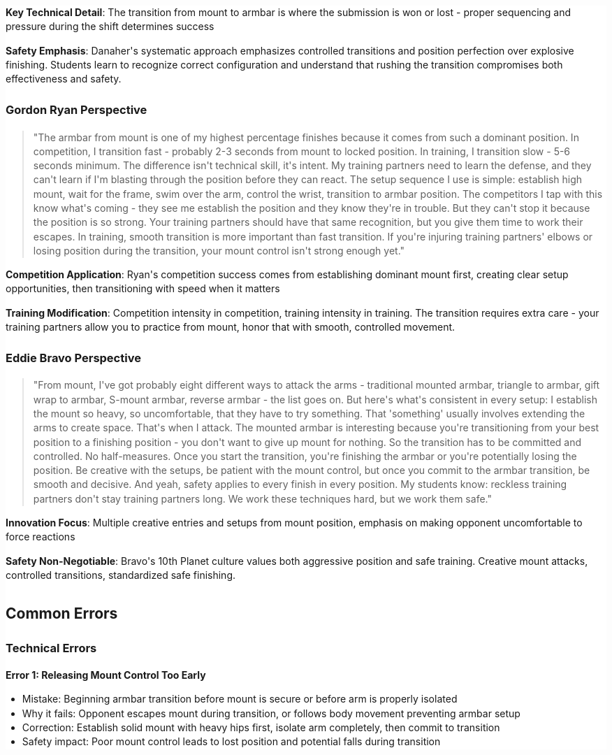 **Key Technical Detail**: The transition from mount to armbar is where the submission is won or lost - proper sequencing and pressure during the shift determines success

**Safety Emphasis**: Danaher's systematic approach emphasizes controlled transitions and position perfection over explosive finishing. Students learn to recognize correct configuration and understand that rushing the transition compromises both effectiveness and safety.

### Gordon Ryan Perspective
> "The armbar from mount is one of my highest percentage finishes because it comes from such a dominant position. In competition, I transition fast - probably 2-3 seconds from mount to locked position. In training, I transition slow - 5-6 seconds minimum. The difference isn't technical skill, it's intent. My training partners need to learn the defense, and they can't learn if I'm blasting through the position before they can react. The setup sequence I use is simple: establish high mount, wait for the frame, swim over the arm, control the wrist, transition to armbar position. The competitors I tap with this know what's coming - they see me establish the position and they know they're in trouble. But they can't stop it because the position is so strong. Your training partners should have that same recognition, but you give them time to work their escapes. In training, smooth transition is more important than fast transition. If you're injuring training partners' elbows or losing position during the transition, your mount control isn't strong enough yet."

**Competition Application**: Ryan's competition success comes from establishing dominant mount first, creating clear setup opportunities, then transitioning with speed when it matters

**Training Modification**: Competition intensity in competition, training intensity in training. The transition requires extra care - your training partners allow you to practice from mount, honor that with smooth, controlled movement.

### Eddie Bravo Perspective
> "From mount, I've got probably eight different ways to attack the arms - traditional mounted armbar, triangle to armbar, gift wrap to armbar, S-mount armbar, reverse armbar - the list goes on. But here's what's consistent in every setup: I establish the mount so heavy, so uncomfortable, that they have to try something. That 'something' usually involves extending the arms to create space. That's when I attack. The mounted armbar is interesting because you're transitioning from your best position to a finishing position - you don't want to give up mount for nothing. So the transition has to be committed and controlled. No half-measures. Once you start the transition, you're finishing the armbar or you're potentially losing the position. Be creative with the setups, be patient with the mount control, but once you commit to the armbar transition, be smooth and decisive. And yeah, safety applies to every finish in every position. My students know: reckless training partners don't stay training partners long. We work these techniques hard, but we work them safe."

**Innovation Focus**: Multiple creative entries and setups from mount position, emphasis on making opponent uncomfortable to force reactions

**Safety Non-Negotiable**: Bravo's 10th Planet culture values both aggressive position and safe training. Creative mount attacks, controlled transitions, standardized safe finishing.

## Common Errors

### Technical Errors

**Error 1: Releasing Mount Control Too Early**
- Mistake: Beginning armbar transition before mount is secure or before arm is properly isolated
- Why it fails: Opponent escapes mount during transition, or follows body movement preventing armbar setup
- Correction: Establish solid mount with heavy hips first, isolate arm completely, then commit to transition
- Safety impact: Poor mount control leads to lost position and potential falls during transition
